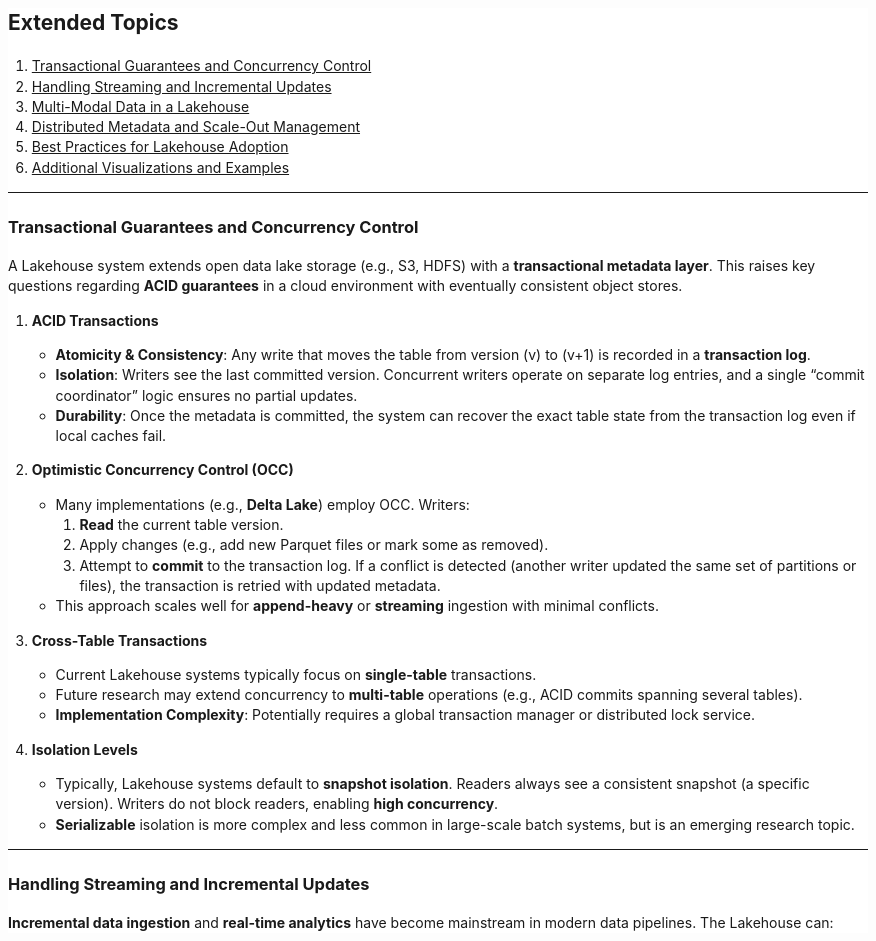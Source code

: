 ## Extended Topics

1. [Transactional Guarantees and Concurrency Control](#transactional-guarantees-and-concurrency-control)  
2. [Handling Streaming and Incremental Updates](#handling-streaming-and-incremental-updates)  
3. [Multi-Modal Data in a Lakehouse](#multi-modal-data-in-a-lakehouse)  
4. [Distributed Metadata and Scale-Out Management](#distributed-metadata-and-scale-out-management)  
5. [Best Practices for Lakehouse Adoption](#best-practices-for-lakehouse-adoption)  
6. [Additional Visualizations and Examples](#additional-visualizations-and-examples)

---

### Transactional Guarantees and Concurrency Control

A Lakehouse system extends open data lake storage (e.g., S3, HDFS) with a **transactional metadata layer**. This raises key questions regarding **ACID guarantees** in a cloud environment with eventually consistent object stores.

1. **ACID Transactions**  
   - **Atomicity & Consistency**: Any write that moves the table from version \(v\) to \(v+1\) is recorded in a **transaction log**.  
   - **Isolation**: Writers see the last committed version. Concurrent writers operate on separate log entries, and a single “commit coordinator” logic ensures no partial updates.  
   - **Durability**: Once the metadata is committed, the system can recover the exact table state from the transaction log even if local caches fail.  

2. **Optimistic Concurrency Control (OCC)**  
   - Many implementations (e.g., **Delta Lake**) employ OCC. Writers:  
     1. **Read** the current table version.  
     2. Apply changes (e.g., add new Parquet files or mark some as removed).  
     3. Attempt to **commit** to the transaction log. If a conflict is detected (another writer updated the same set of partitions or files), the transaction is retried with updated metadata.  
   - This approach scales well for **append-heavy** or **streaming** ingestion with minimal conflicts.

3. **Cross-Table Transactions**  
   - Current Lakehouse systems typically focus on **single-table** transactions.  
   - Future research may extend concurrency to **multi-table** operations (e.g., ACID commits spanning several tables).  
   - **Implementation Complexity**: Potentially requires a global transaction manager or distributed lock service.

4. **Isolation Levels**  
   - Typically, Lakehouse systems default to **snapshot isolation**. Readers always see a consistent snapshot (a specific version). Writers do not block readers, enabling **high concurrency**.  
   - **Serializable** isolation is more complex and less common in large-scale batch systems, but is an emerging research topic.

---

### Handling Streaming and Incremental Updates

**Incremental data ingestion** and **real-time analytics** have become mainstream in modern data pipelines. The Lakehouse can:
